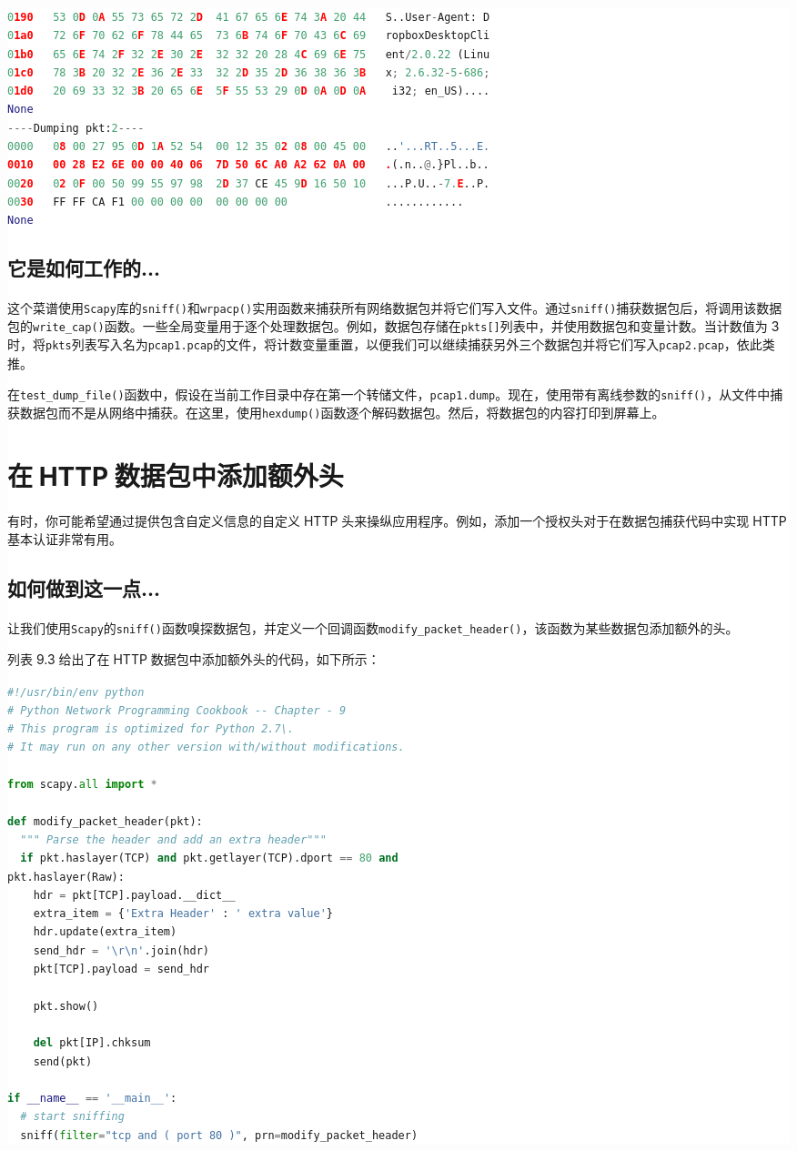 ```py
0190   53 0D 0A 55 73 65 72 2D  41 67 65 6E 74 3A 20 44   S..User-Agent: D
01a0   72 6F 70 62 6F 78 44 65  73 6B 74 6F 70 43 6C 69   ropboxDesktopCli
01b0   65 6E 74 2F 32 2E 30 2E  32 32 20 28 4C 69 6E 75   ent/2.0.22 (Linu
01c0   78 3B 20 32 2E 36 2E 33  32 2D 35 2D 36 38 36 3B   x; 2.6.32-5-686;
01d0   20 69 33 32 3B 20 65 6E  5F 55 53 29 0D 0A 0D 0A    i32; en_US)....
None
----Dumping pkt:2----
0000   08 00 27 95 0D 1A 52 54  00 12 35 02 08 00 45 00   ..'...RT..5...E.
0010   00 28 E2 6E 00 00 40 06  7D 50 6C A0 A2 62 0A 00   .(.n..@.}Pl..b..
0020   02 0F 00 50 99 55 97 98  2D 37 CE 45 9D 16 50 10   ...P.U..-7.E..P.
0030   FF FF CA F1 00 00 00 00  00 00 00 00               ............
None

```

## 它是如何工作的...

这个菜谱使用`Scapy`库的`sniff()`和`wrpacp()`实用函数来捕获所有网络数据包并将它们写入文件。通过`sniff()`捕获数据包后，将调用该数据包的`write_cap()`函数。一些全局变量用于逐个处理数据包。例如，数据包存储在`pkts[]`列表中，并使用数据包和变量计数。当计数值为 3 时，将`pkts`列表写入名为`pcap1.pcap`的文件，将计数变量重置，以便我们可以继续捕获另外三个数据包并将它们写入`pcap2.pcap`，依此类推。

在`test_dump_file()`函数中，假设在当前工作目录中存在第一个转储文件，`pcap1.dump`。现在，使用带有离线参数的`sniff()`，从文件中捕获数据包而不是从网络中捕获。在这里，使用`hexdump()`函数逐个解码数据包。然后，将数据包的内容打印到屏幕上。

# 在 HTTP 数据包中添加额外头

有时，你可能希望通过提供包含自定义信息的自定义 HTTP 头来操纵应用程序。例如，添加一个授权头对于在数据包捕获代码中实现 HTTP 基本认证非常有用。

## 如何做到这一点...

让我们使用`Scapy`的`sniff()`函数嗅探数据包，并定义一个回调函数`modify_packet_header()`，该函数为某些数据包添加额外的头。

列表 9.3 给出了在 HTTP 数据包中添加额外头的代码，如下所示：

```py
#!/usr/bin/env python
# Python Network Programming Cookbook -- Chapter - 9
# This program is optimized for Python 2.7\. 
# It may run on any other version with/without modifications.

from scapy.all import *

def modify_packet_header(pkt):
  """ Parse the header and add an extra header"""
  if pkt.haslayer(TCP) and pkt.getlayer(TCP).dport == 80 and 
pkt.haslayer(Raw):
    hdr = pkt[TCP].payload.__dict__        
    extra_item = {'Extra Header' : ' extra value'}
    hdr.update(extra_item)     
    send_hdr = '\r\n'.join(hdr)
    pkt[TCP].payload = send_hdr

    pkt.show()

    del pkt[IP].chksum
    send(pkt)

if __name__ == '__main__':
  # start sniffing
  sniff(filter="tcp and ( port 80 )", prn=modify_packet_header)
```
